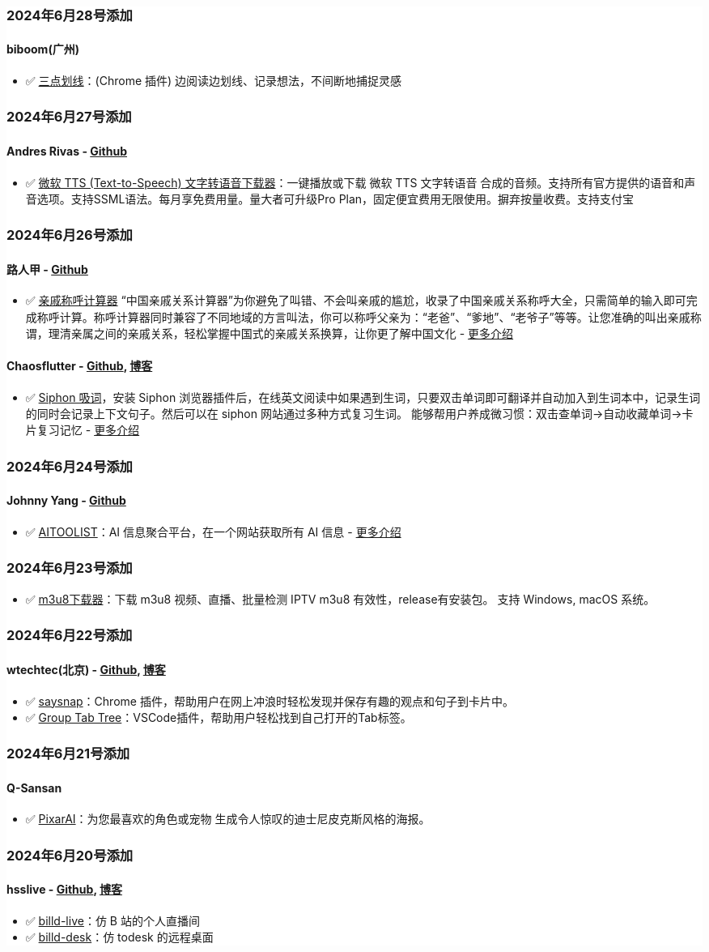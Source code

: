 ### 2024年6月28号添加
#### biboom(广州)
* :white_check_mark: [三点划线](https://chromewebstore.google.com/detail/%E4%B8%89%E7%82%B9%E5%88%92%E7%BA%BF/enindkdbeijhhoeedocjehpflljhhoho)：(Chrome 插件) 边阅读边划线、记录想法，不间断地捕捉灵感

### 2024年6月27号添加
#### Andres Rivas - [Github](https://github.com/AndresRivas0)
* :white_check_mark: [微软 TTS (Text-to-Speech) 文字转语音下载器](https://www.microsoft-tts-downloader.com)：一键播放或下载 微软 TTS 文字转语音 合成的音频。支持所有官方提供的语音和声音选项。支持SSML语法。每月享免费用量。量大者可升级Pro Plan，固定便宜费用无限使用。摒弃按量收费。支持支付宝

### 2024年6月26号添加
#### 路人甲 - [Github](https://github.com/mumuy)
* :white_check_mark: [亲戚称呼计算器](https://passer-by.com/relationship/) “中国亲戚关系计算器”为你避免了叫错、不会叫亲戚的尴尬，收录了中国亲戚关系称呼大全，只需简单的输入即可完成称呼计算。称呼计算器同时兼容了不同地域的方言叫法，你可以称呼父亲为：“老爸”、“爹地”、“老爷子”等等。让您准确的叫出亲戚称谓，理清亲属之间的亲戚关系，轻松掌握中国式的亲戚关系换算，让你更了解中国文化 - [更多介绍](https://github.com/mumuy/relationship)

#### Chaosflutter - [Github](https://github.com/chaosflutter), [博客](https://zhengchao.dev)
* :white_check_mark: [Siphon 吸词](https://siphon.ink/)，安装 Siphon 浏览器插件后，在线英文阅读中如果遇到生词，只要双击单词即可翻译并自动加入到生词本中，记录生词的同时会记录上下文句子。然后可以在 siphon 网站通过多种方式复习生词。 能够帮用户养成微习惯：双击查单词->自动收藏单词->卡片复习记忆 - [更多介绍](https://siphon.ink/docs/)

### 2024年6月24号添加
#### Johnny Yang - [Github](https://github.com/yangbishang)
* :white_check_mark: [AITOOLIST](https://aitoolist.com/)：AI 信息聚合平台，在一个网站获取所有 AI 信息 -  [更多介绍](https://x.com/yangbishang)

### 2024年6月23号添加
* :white_check_mark: [m3u8下载器](https://github.com/youwen21/flybird-m3u8downloader)：下载 m3u8 视频、直播、批量检测 IPTV m3u8 有效性，release有安装包。 支持 Windows, macOS 系统。

### 2024年6月22号添加
#### wtechtec(北京) - [Github](https://github.com/WtecHtec), [博客](https://blog.csdn.net/weixin_42429220?spm=1000.2115.3001.5343)
* :white_check_mark: [saysnap](https://chromewebstore.google.com/detail/saysnap/nodnlkmbcbkndbpgaopecgjpffhijkda?authuser=0&hl=zh-CN)：Chrome 插件，帮助用户在网上冲浪时轻松发现并保存有趣的观点和句子到卡片中。
* :white_check_mark: [Group Tab Tree](https://marketplace.visualstudio.com/items?itemName=Herzshen.mgtab)：VSCode插件，帮助用户轻松找到自己打开的Tab标签。

### 2024年6月21号添加
#### Q-Sansan
* :white_check_mark: [PixarAI](https://www.pixarai.com/)：为您最喜欢的角色或宠物 生成令人惊叹的迪士尼皮克斯风格的海报。

### 2024年6月20号添加
#### hsslive - [Github](https://github.com/galaxy-s10), [博客](https://www.hsslive.cn)
* :white_check_mark: [billd-live](https://live.hsslive.cn)：仿 B 站的个人直播间
* :white_check_mark: [billd-desk](https://desk.hsslive.cn)：仿 todesk 的远程桌面
